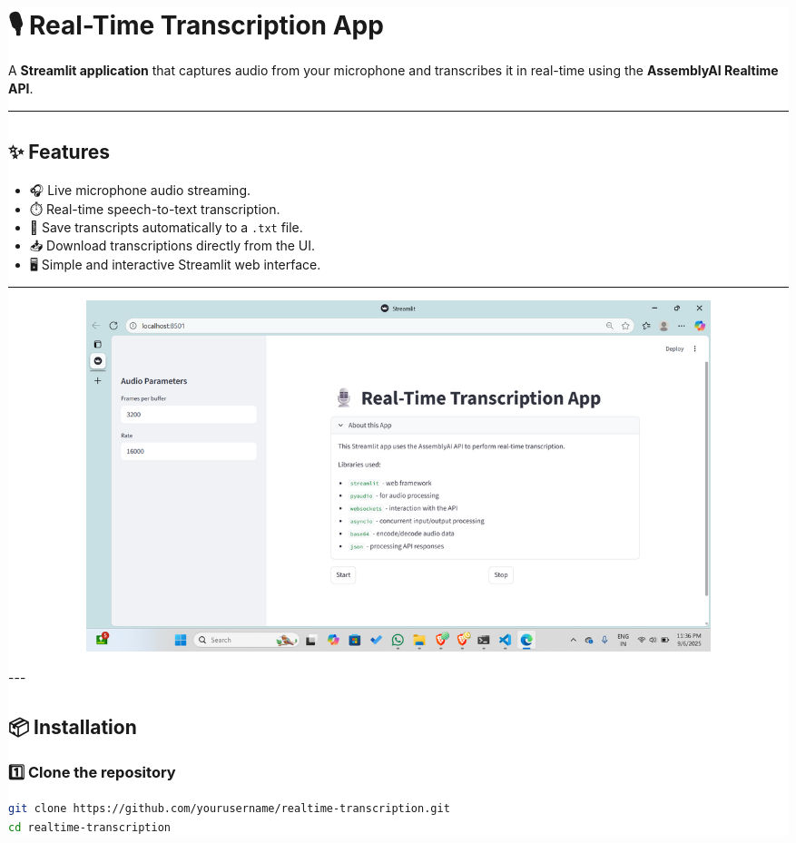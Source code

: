 # 🎙️ Real-Time Transcription App  

A **Streamlit application** that captures audio from your microphone and transcribes it in real-time using the **AssemblyAI Realtime API**.  

---

## ✨ Features  
- 🎧 Live microphone audio streaming.  
- ⏱️ Real-time speech-to-text transcription.  
- 📂 Save transcripts automatically to a `.txt` file.  
- 📥 Download transcriptions directly from the UI.  
- 🖥️ Simple and interactive Streamlit web interface.  

---
<p align="center">
  <img src="assets/1.png" alt="Real-Time Transcription App" width="80%">
</p>
---

## 📦 Installation  

### 1️⃣ Clone the repository  
```bash
git clone https://github.com/yourusername/realtime-transcription.git
cd realtime-transcription
```
